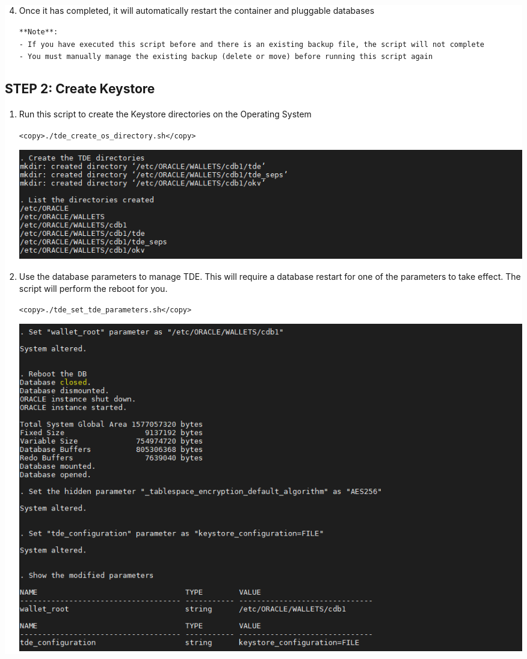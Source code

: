 
4. Once it has completed, it will automatically restart the container and pluggable databases

       **Note**:
       - If you have executed this script before and there is an existing backup file, the script will not complete
       - You must manually manage the existing backup (delete or move) before running this script again

## **STEP 2**: Create Keystore

1. Run this script to create the Keystore directories on the Operating System

      ````
      <copy>./tde_create_os_directory.sh</copy>
      ````

   ![](./images/tde-002.png " ")

2. Use the database parameters to manage TDE. This will require a database restart for one of the parameters to take effect. The script will perform the reboot for you.

      ````
      <copy>./tde_set_tde_parameters.sh</copy>
      ````

   ![](./images/tde-003.png " ")
